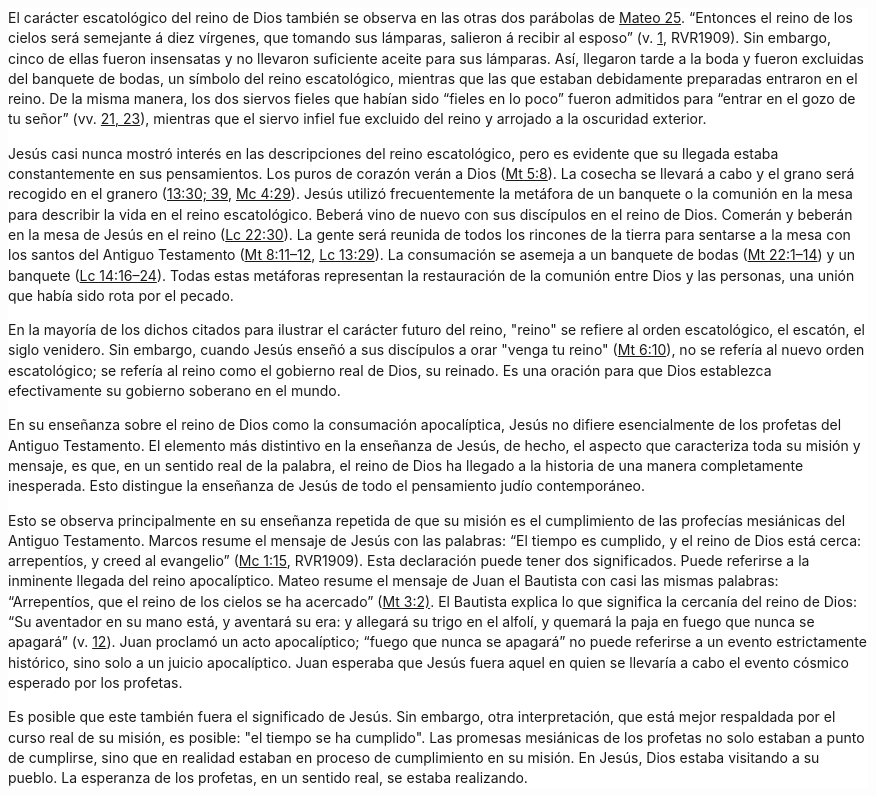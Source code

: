 El carácter escatológico del reino de Dios también se observa en las otras dos parábolas de [Mateo 25](https://ref.ly/Matt25:1-Matt25:46). “Entonces el reino de los cielos será semejante á diez vírgenes, que tomando sus lámparas, salieron á recibir al esposo” (v. [1](https://ref.ly/Matt25:1), RVR1909\). Sin embargo, cinco de ellas fueron insensatas y no llevaron suficiente aceite para sus lámparas. Así, llegaron tarde a la boda y fueron excluidas del banquete de bodas, un símbolo del reino escatológico, mientras que las que estaban debidamente preparadas entraron en el reino. De la misma manera, los dos siervos fieles que habían sido “fieles en lo poco” fueron admitidos para “entrar en el gozo de tu señor” (vv. [21, 23](https://ref.ly/Matt25:21,Matt25:23)), mientras que el siervo infiel fue excluido del reino y arrojado a la oscuridad exterior.

Jesús casi nunca mostró interés en las descripciones del reino escatológico, pero es evidente que su llegada estaba constantemente en sus pensamientos. Los puros de corazón verán a Dios ([Mt 5:8](https://ref.ly/Matt5:8)). La cosecha se llevará a cabo y el grano será recogido en el granero ([13:30; 39](https://ref.ly/Matt13:30,Matt13:39), [Mc 4:29](https://ref.ly/Mark4:29)). Jesús utilizó frecuentemente la metáfora de un banquete o la comunión en la mesa para describir la vida en el reino escatológico. Beberá vino de nuevo con sus discípulos en el reino de Dios. Comerán y beberán en la mesa de Jesús en el reino ([Lc 22:30](https://ref.ly/Luke22:30)). La gente será reunida de todos los rincones de la tierra para sentarse a la mesa con los santos del Antiguo Testamento ([Mt 8:11–12](https://ref.ly/Matt8:11-Matt8:12), [Lc 13:29](https://ref.ly/Luke13:29)). La consumación se asemeja a un banquete de bodas ([Mt 22:1–14](https://ref.ly/Matt22:1-Matt22:14)) y un banquete ([Lc 14:16–24](https://ref.ly/Luke14:16-Luke14:24)). Todas estas metáforas representan la restauración de la comunión entre Dios y las personas, una unión que había sido rota por el pecado.

En la mayoría de los dichos citados para ilustrar el carácter futuro del reino, "reino" se refiere al orden escatológico, el escatón, el siglo venidero. Sin embargo, cuando Jesús enseñó a sus discípulos a orar "venga tu reino" ([Mt 6:10](https://ref.ly/Matt6:10)), no se refería al nuevo orden escatológico; se refería al reino como el gobierno real de Dios, su reinado. Es una oración para que Dios establezca efectivamente su gobierno soberano en el mundo.

En su enseñanza sobre el reino de Dios como la consumación apocalíptica, Jesús no difiere esencialmente de los profetas del Antiguo Testamento. El elemento más distintivo en la enseñanza de Jesús, de hecho, el aspecto que caracteriza toda su misión y mensaje, es que, en un sentido real de la palabra, el reino de Dios ha llegado a la historia de una manera completamente inesperada. Esto distingue la enseñanza de Jesús de todo el pensamiento judío contemporáneo.

Esto se observa principalmente en su enseñanza repetida de que su misión es el cumplimiento de las profecías mesiánicas del Antiguo Testamento. Marcos resume el mensaje de Jesús con las palabras: “El tiempo es cumplido, y el reino de Dios está cerca: arrepentíos, y creed al evangelio” ([Mc 1:15](https://ref.ly/Mark1:15), RVR1909\). Esta declaración puede tener dos significados. Puede referirse a la inminente llegada del reino apocalíptico. Mateo resume el mensaje de Juan el Bautista con casi las mismas palabras: “Arrepentíos, que el reino de los cielos se ha acercado” ([Mt 3:2\)](https://ref.ly/Matt3:2). El Bautista explica lo que significa la cercanía del reino de Dios: “Su aventador en su mano está, y aventará su era: y allegará su trigo en el alfolí, y quemará la paja en fuego que nunca se apagará” (v. [12](https://ref.ly/Matt3:12)). Juan proclamó un acto apocalíptico; “fuego que nunca se apagará” no puede referirse a un evento estrictamente histórico, sino solo a un juicio apocalíptico. Juan esperaba que Jesús fuera aquel en quien se llevaría a cabo el evento cósmico esperado por los profetas.

Es posible que este también fuera el significado de Jesús. Sin embargo, otra interpretación, que está mejor respaldada por el curso real de su misión, es posible: "el tiempo se ha cumplido". Las promesas mesiánicas de los profetas no solo estaban a punto de cumplirse, sino que en realidad estaban en proceso de cumplimiento en su misión. En Jesús, Dios estaba visitando a su pueblo. La esperanza de los profetas, en un sentido real, se estaba realizando.
